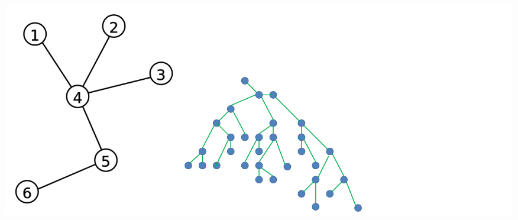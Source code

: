  <img style="display: inline" width="300" src="./Tree1.png" /> <img style="display: inline" width="300" src="./Tree2.png" />